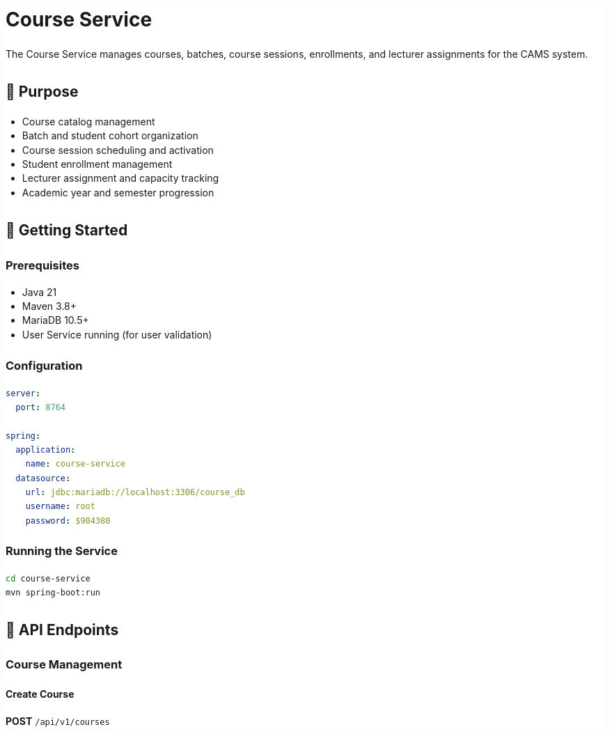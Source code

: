 # Course Service

The Course Service manages courses, batches, course sessions, enrollments, and lecturer assignments for the CAMS system.

## 🎯 Purpose

- Course catalog management
- Batch and student cohort organization
- Course session scheduling and activation
- Student enrollment management
- Lecturer assignment and capacity tracking
- Academic year and semester progression

## 🚀 Getting Started

### Prerequisites

- Java 21
- Maven 3.8+
- MariaDB 10.5+
- User Service running (for user validation)

### Configuration

```yaml
server:
  port: 8764

spring:
  application:
    name: course-service
  datasource:
    url: jdbc:mariadb://localhost:3306/course_db
    username: root
    password: $904380
```

### Running the Service

```bash
cd course-service
mvn spring-boot:run
```

## 📡 API Endpoints

### Course Management

#### Create Course
**POST** `/api/v1/courses`
